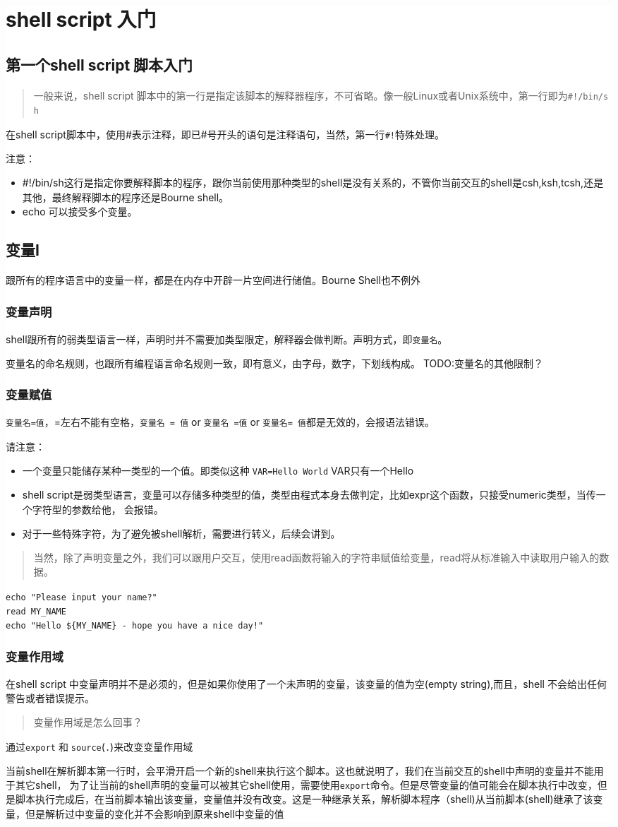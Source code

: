# shell script 入门

## 第一个shell script 脚本入门

> 一般来说，shell script 脚本中的第一行是指定该脚本的解释器程序，不可省略。像一般Linux或者Unix系统中，第一行即为```#!/bin/sh```

在shell script脚本中，使用#表示注释，即已#号开头的语句是注释语句，当然，第一行`#!`特殊处理。

注意：

- #!/bin/sh这行是指定你要解释脚本的程序，跟你当前使用那种类型的shell是没有关系的，不管你当前交互的shell是csh,ksh,tcsh,还是其他，最终解释脚本的程序还是Bourne shell。
- echo 可以接受多个变量。

## 变量I

跟所有的程序语言中的变量一样，都是在内存中开辟一片空间进行储值。Bourne Shell也不例外

### 变量声明

shell跟所有的弱类型语言一样，声明时并不需要加类型限定，解释器会做判断。声明方式，即`变量名`。

变量名的命名规则，也跟所有编程语言命名规则一致，即有意义，由字母，数字，下划线构成。
TODO:变量名的其他限制？
###  变量赋值
`变量名=值`，=左右不能有空格，`变量名 = 值` or `变量名 =值` or `变量名= 值`都是无效的，会报语法错误。


请注意：

+ 一个变量只能储存某种一类型的一个值。即类似这种 `VAR=Hello World` VAR只有一个Hello

+ shell script是弱类型语言，变量可以存储多种类型的值，类型由程式本身去做判定，比如expr这个函数，只接受numeric类型，当传一个字符型的参数给他，
会报错。

+ 对于一些特殊字符，为了避免被shell解析，需要进行转义，后续会讲到。


> 当然，除了声明变量之外，我们可以跟用户交互，使用read函数将输入的字符串赋值给变量，read将从标准输入中读取用户输入的数据。

	echo "Please input your name?"
	read MY_NAME
	echo "Hello ${MY_NAME} - hope you have a nice day!"

### 变量作用域

在shell script 中变量声明并不是必须的，但是如果你使用了一个未声明的变量，该变量的值为空(empty string),而且，shell 不会给出任何警告或者错误提示。

> 变量作用域是怎么回事？

通过`export` 和 `source`(`.`)来改变变量作用域

当前shell在解析脚本第一行时，会平滑开启一个新的shell来执行这个脚本。这也就说明了，我们在当前交互的shell中声明的变量并不能用于其它shell，
为了让当前的shell声明的变量可以被其它shell使用，需要使用`export`命令。但是尽管变量的值可能会在脚本执行中改变，但是脚本执行完成后，在当前脚本输出该变量，变量值并没有改变。这是一种继承关系，解析脚本程序（shell)从当前脚本(shell)继承了该变量，但是解析过中变量的变化并不会影响到原来shell中变量的值
